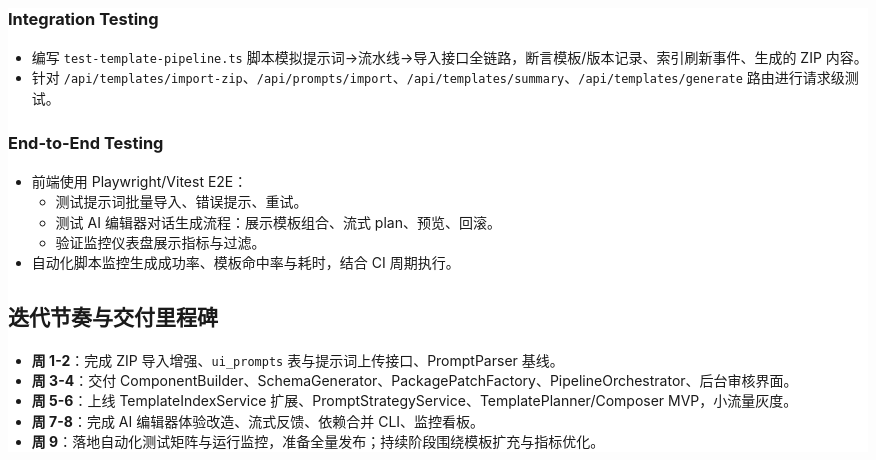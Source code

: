 ### Integration Testing
- 编写 `test-template-pipeline.ts` 脚本模拟提示词→流水线→导入接口全链路，断言模板/版本记录、索引刷新事件、生成的 ZIP 内容。
- 针对 `/api/templates/import-zip`、`/api/prompts/import`、`/api/templates/summary`、`/api/templates/generate` 路由进行请求级测试。

### End-to-End Testing
- 前端使用 Playwright/Vitest E2E：
  - 测试提示词批量导入、错误提示、重试。
  - 测试 AI 编辑器对话生成流程：展示模板组合、流式 plan、预览、回滚。
  - 验证监控仪表盘展示指标与过滤。
- 自动化脚本监控生成成功率、模板命中率与耗时，结合 CI 周期执行。

## 迭代节奏与交付里程碑
- **周 1-2**：完成 ZIP 导入增强、`ui_prompts` 表与提示词上传接口、PromptParser 基线。
- **周 3-4**：交付 ComponentBuilder、SchemaGenerator、PackagePatchFactory、PipelineOrchestrator、后台审核界面。
- **周 5-6**：上线 TemplateIndexService 扩展、PromptStrategyService、TemplatePlanner/Composer MVP，小流量灰度。
- **周 7-8**：完成 AI 编辑器体验改造、流式反馈、依赖合并 CLI、监控看板。
- **周 9**：落地自动化测试矩阵与运行监控，准备全量发布；持续阶段围绕模板扩充与指标优化。
